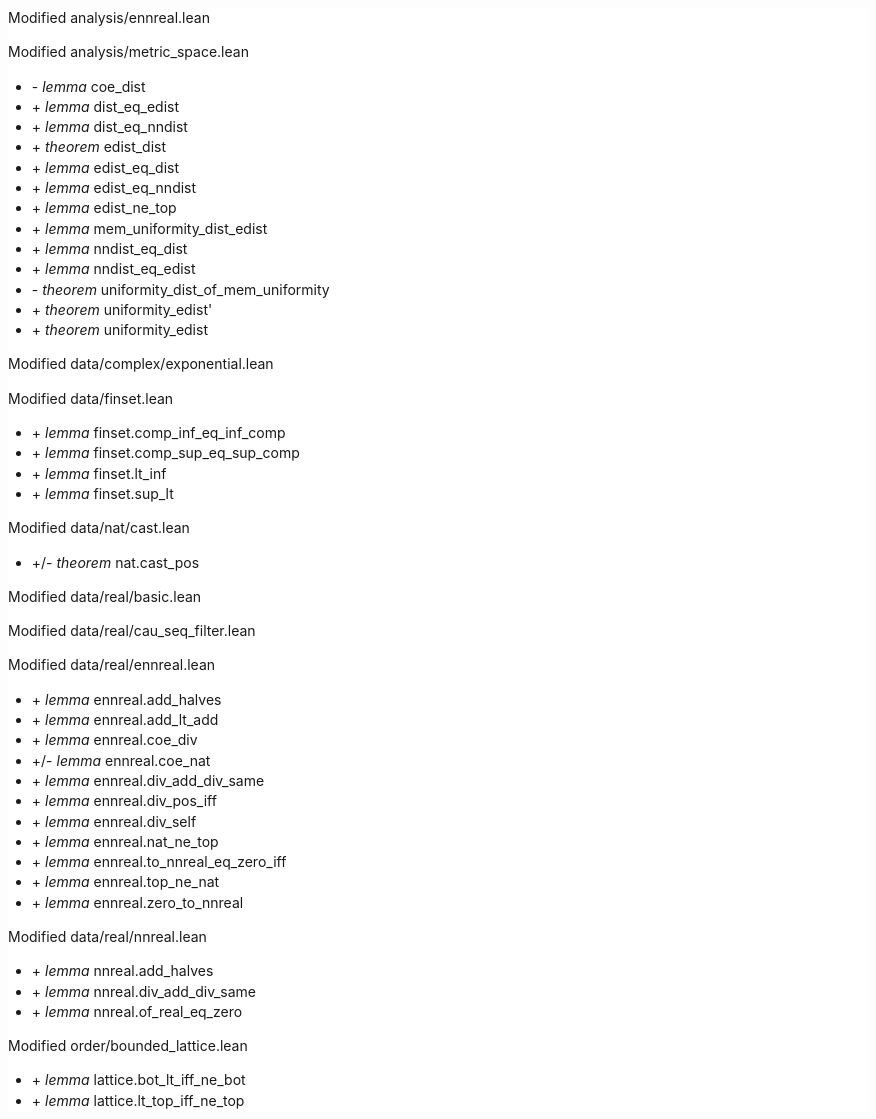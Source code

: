 Modified analysis/ennreal.lean


Modified analysis/metric_space.lean
- \- *lemma* coe_dist
- \+ *lemma* dist_eq_edist
- \+ *lemma* dist_eq_nndist
- \+ *theorem* edist_dist
- \+ *lemma* edist_eq_dist
- \+ *lemma* edist_eq_nndist
- \+ *lemma* edist_ne_top
- \+ *lemma* mem_uniformity_dist_edist
- \+ *lemma* nndist_eq_dist
- \+ *lemma* nndist_eq_edist
- \- *theorem* uniformity_dist_of_mem_uniformity
- \+ *theorem* uniformity_edist'
- \+ *theorem* uniformity_edist

Modified data/complex/exponential.lean


Modified data/finset.lean
- \+ *lemma* finset.comp_inf_eq_inf_comp
- \+ *lemma* finset.comp_sup_eq_sup_comp
- \+ *lemma* finset.lt_inf
- \+ *lemma* finset.sup_lt

Modified data/nat/cast.lean
- \+/\- *theorem* nat.cast_pos

Modified data/real/basic.lean


Modified data/real/cau_seq_filter.lean


Modified data/real/ennreal.lean
- \+ *lemma* ennreal.add_halves
- \+ *lemma* ennreal.add_lt_add
- \+ *lemma* ennreal.coe_div
- \+/\- *lemma* ennreal.coe_nat
- \+ *lemma* ennreal.div_add_div_same
- \+ *lemma* ennreal.div_pos_iff
- \+ *lemma* ennreal.div_self
- \+ *lemma* ennreal.nat_ne_top
- \+ *lemma* ennreal.to_nnreal_eq_zero_iff
- \+ *lemma* ennreal.top_ne_nat
- \+ *lemma* ennreal.zero_to_nnreal

Modified data/real/nnreal.lean
- \+ *lemma* nnreal.add_halves
- \+ *lemma* nnreal.div_add_div_same
- \+ *lemma* nnreal.of_real_eq_zero

Modified order/bounded_lattice.lean
- \+ *lemma* lattice.bot_lt_iff_ne_bot
- \+ *lemma* lattice.lt_top_iff_ne_top
